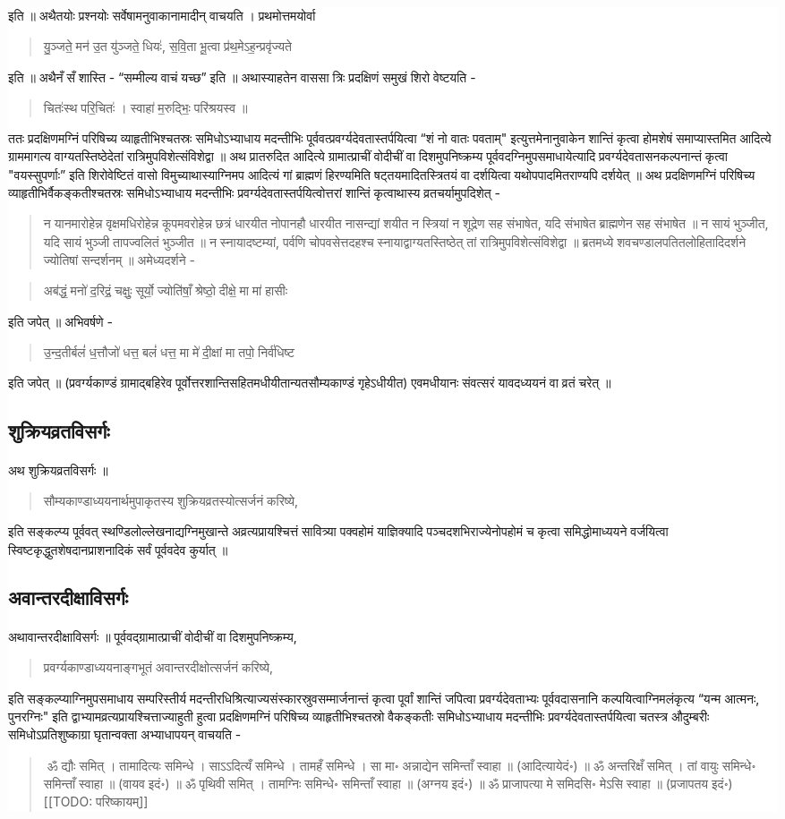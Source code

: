 इति ॥ अथैतयोः प्रश्नयोः सर्वेषामनुवाकानामादीन् वाचयति । प्रथमोत्तमयोर्वा 

> यु॒ञ्जते॒ मन॑ उ॒त यु॑ञ्जते॒ धियः॑, स॒वि॒ता भू॒त्वा प्र॑थ॒मेऽह॒न्प्रवृ॑ज्यते 

इति ॥ अथैनँ सँ शास्ति - “सम्मील्य वाचं यच्छ” इति ॥ अथास्याहतेन वाससा त्रिः प्रदक्षिणं समुखं शिरो वेष्टयति -

> चितः॑स्थ परि॒चितः॑ । स्वाहा॑ म॒रुद्भिः॒ परि॑श्रयस्व ॥

ततः प्रदक्षिणमग्निं परिषिच्य व्याहृतीभिश्चतस्रः समिधोऽभ्याधाय मदन्तीभिः पूर्ववत्प्रवर्ग्यदेवतास्तर्पयित्वा “शं नो वातः पवताम्" इत्युत्तमेनानुवाकेन शान्तिं कृत्वा होमशेषं समाप्यास्तमित आदित्ये ग्राममागत्य वाग्यतस्तिष्ठेदेतां रात्रिमुपविशेत्संविशेद्वा ॥ अथ प्रातरुदित आदित्ये ग्रामात्प्राचीं वोदीचीं वा दिशमुपनिष्क्रम्य पूर्ववदग्निमुपसमाधायेत्यादि प्रवर्ग्यदेवतासनकल्पनान्तं कृत्वा "वयस्सुपर्णाः” इति शिरोवेष्टितं वासो विमुच्याथास्याग्निमप आदित्यं गां ब्राह्मणं हिरण्यमिति षट्तयमादितस्त्रितयं वा दर्शयित्वा यथोपपादमितराण्यपि दर्शयेत् ॥ अथ प्रदक्षिणमग्निं परिषिच्य व्याहृतीभिर्वैकङ्कतीश्चतस्रः समिधोऽभ्याधाय मदन्तीभिः प्रवर्ग्यदेवतास्तर्पयित्वोत्तरां शान्तिं कृत्वाथास्य व्रतचर्यामुपदिशेत् -

> न यानमारोहेन्न वृक्षमधिरोहेन्न कूपमवरोहेन्न छत्रं धारयीत नोपानहौ धारयीत नासन्द्यां शयीत न स्त्रियां न शूद्रेण सह संभाषेत, यदि संभाषेत ब्राह्मणेन सह संभाषेत ॥ न सायं भुञ्जीत, यदि सायं भुञ्जी तापज्वलितं भुञ्जीत ॥ न स्नायादष्टम्यां, पर्वणि चोपवसेत्तदहश्च स्नायाद्वाग्यतस्तिष्ठेत् तां रात्रिमुपविशेत्संविशेद्वा ॥ ब्रतमध्ये शवचण्डालपतितलोहितादिदर्शने ज्योतिषां सन्दर्शनम् ॥ अमेध्यदर्शने -

> अब॑द्धं॒ मनो॑ द॒रिद्रं॒ चक्षुः॒ सूर्यो॒ ज्योति॑षाँ॒ श्रेष्ठो॒ दीक्षे॒ मा मा॑ हासीः

इति जपेत् ॥ अभिवर्षणे -

> उ॒न्द॒तीर्बलं॑ ध॒त्तौजो॑ धत्त॒ बलं॑ धत्त॒ मा मे॑ दी॒क्षां मा तपो॒ निर्व॑धिष्ट

इति जपेत् ॥ (प्रवर्ग्यकाण्डं ग्रामाद्बहिरेव पूर्वोत्तरशान्तिसहितमधीयीतान्यतसौम्यकाण्डं गृहेऽधीयीत) एवमधीयानः संवत्सरं यावदध्ययनं वा व्रतं चरेत् ॥

## शुक्रियव्रतविसर्गः

अथ शुक्रियव्रतविसर्गः ॥ 

> सौम्यकाण्डाध्ययनार्थमुपाकृतस्य शुक्रियव्रतस्योत्सर्जनं करिष्ये, 

इति सङ्कल्प्य पूर्ववत् स्थण्डिलोल्लेखनाद्यग्निमुखान्ते अव्रत्यप्रायश्चित्तं सावित्र्या पक्वहोमं याज्ञिक्यादि पञ्चदशभिराज्येनोपहोमं च कृत्वा समिद्धोमाध्ययने वर्जयित्वा स्विष्टकृद्धुतशेषदानप्राशनादिकं सर्वं पूर्ववदेव कुर्यात् ॥

## अवान्तरदीक्षाविसर्गः  

अथावान्तरदीक्षाविसर्गः ॥ पूर्ववद्ग्रामात्प्राचीं वोदीचीं वा दिशमुपनिष्क्रम्य, 

> प्रवर्ग्यकाण्डाध्ययनाङ्गभूतं अवान्तरदीक्षोत्सर्जनं करिष्ये, 

इति सङ्कल्प्याग्निमुपसमाधाय सम्परिस्तीर्य मदन्तीरधिश्रित्याज्यसंस्कारस्रुवसम्मार्जनान्तं कृत्वा पूर्वां शान्तिं जपित्वा प्रवर्ग्यदेवताभ्यः पूर्ववदासनानि कल्पयित्वाग्निमलंकृत्य “यन्म आत्मनः, पुनरग्निः" इति द्वाभ्यामव्रत्यप्रायश्चित्ताज्याहुती हुत्वा प्रदक्षिणमग्निं परिषिच्य व्याहृतीभिश्चतस्रो वैकङ्कतीः समिधोऽभ्याधाय मदन्तीभिः प्रवर्ग्यदेवतास्तर्पयित्वा चतस्त्र औदुम्बरीः समिधोऽप्रतिशुष्काग्रा घृतान्वक्ता अभ्याधापयन् वाचयति - 

>‌ ॐ द्यौः समित् । तामादित्यः समिन्धे । साऽऽदित्यँ समिन्धे । तामहँ समिन्धे । सा मा॰ अन्नाद्येन समिन्ताँ स्वाहा ॥ (आदित्यायेदं॰) ॥ ॐ अन्तरिक्षँ समित् । तां वायुः समिन्धे॰ समिन्ताँ स्वाहा ॥ (वायव इदं॰) ॥ ॐ पृथिवी समित् । तामग्निः समिन्धे॰ समिन्ताँ स्वाहा ॥ (अग्नय इदं॰) ॥ ॐ प्राजापत्या मे समिदसि॰ मेऽसि स्वाहा ॥ (प्रजापतय इदं॰)
[[TODO: परिष्कायम्]]


[^१_१]: अत्र कारीर्यध्ययनकाले (बो. गृ. सू. ३. १) "चतूरात्रमक्षारलवणं भूमौ भुञ्जीत पशुवत्” इति सूत्रोक्तं व्रतं कुर्यात् ॥
[^१_२]: आरुणाध्ययनकाले (तै. आ. १. ३२) “संवत्सरमेतद्व्रत चरेत् । द्वौ वा मासौ” इति श्रुत्युक्तं व्रतं चरेत् ॥
[^१_४]: "दक्षिणे लोचने वामे पञ्चकृत्वो मुहुर्मुहुः” इति कारिकान्तरे ॥